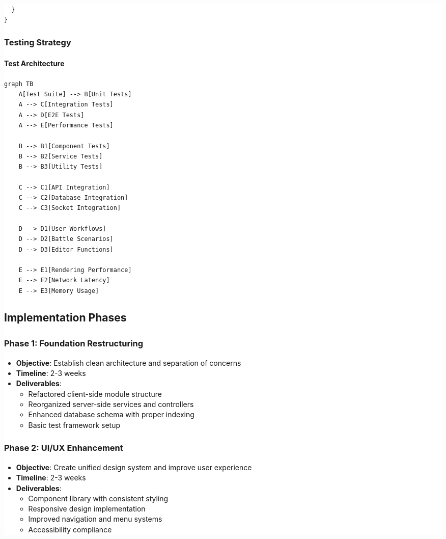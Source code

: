 ```javascript
  }
}
```

### Testing Strategy

#### Test Architecture
```mermaid
graph TB
    A[Test Suite] --> B[Unit Tests]
    A --> C[Integration Tests]
    A --> D[E2E Tests]
    A --> E[Performance Tests]
    
    B --> B1[Component Tests]
    B --> B2[Service Tests]
    B --> B3[Utility Tests]
    
    C --> C1[API Integration]
    C --> C2[Database Integration]
    C --> C3[Socket Integration]
    
    D --> D1[User Workflows]
    D --> D2[Battle Scenarios]
    D --> D3[Editor Functions]
    
    E --> E1[Rendering Performance]
    E --> E2[Network Latency]
    E --> E3[Memory Usage]
```

## Implementation Phases

### Phase 1: Foundation Restructuring
- **Objective**: Establish clean architecture and separation of concerns
- **Timeline**: 2-3 weeks
- **Deliverables**:
  - Refactored client-side module structure
  - Reorganized server-side services and controllers
  - Enhanced database schema with proper indexing
  - Basic test framework setup

### Phase 2: UI/UX Enhancement
- **Objective**: Create unified design system and improve user experience
- **Timeline**: 2-3 weeks
- **Deliverables**:
  - Component library with consistent styling
  - Responsive design implementation
  - Improved navigation and menu systems
  - Accessibility compliance
